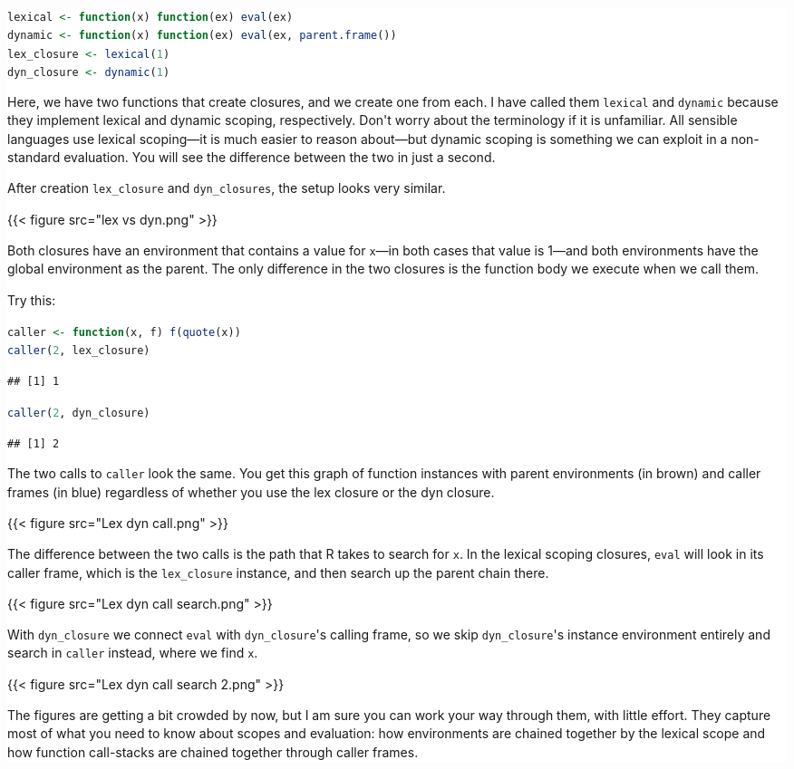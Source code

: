 
```r
lexical <- function(x) function(ex) eval(ex)
dynamic <- function(x) function(ex) eval(ex, parent.frame())
lex_closure <- lexical(1)
dyn_closure <- dynamic(1)
```

Here, we have two functions that create closures, and we create one from each. I have called them `lexical` and `dynamic` because they implement lexical and dynamic scoping, respectively. Don't worry about the terminology if it is unfamiliar. All sensible languages use lexical scoping—it is much easier to reason about—but dynamic scoping is something we can exploit in a non-standard evaluation. You will see the difference between the two in just a second.

After creation `lex_closure` and `dyn_closures`, the setup looks very similar.

{{< figure src="lex vs dyn.png" >}}

Both closures have an environment that contains a value for `x`—in both cases that value is 1—and both environments have the global environment as the parent. The only difference in the two closures is the function body we execute when we call them.

Try this:


```r
caller <- function(x, f) f(quote(x))
caller(2, lex_closure)
```

```
## [1] 1
```

```r
caller(2, dyn_closure)
```

```
## [1] 2
```

The two calls to `caller` look the same. You get this graph of function instances with parent environments (in brown) and caller frames (in blue) regardless of whether you use the lex closure or the dyn closure.

{{< figure src="Lex dyn call.png" >}}

The difference between the two calls is the path that R takes to search for `x`. In the lexical scoping closures, `eval` will look in its caller frame, which is the `lex_closure` instance, and then search up the parent chain there.

{{< figure src="Lex dyn call search.png" >}}

With `dyn_closure` we connect `eval` with `dyn_closure`'s calling frame, so we skip `dyn_closure`'s instance environment entirely and search in `caller` instead, where we find `x`.

{{< figure src="Lex dyn call search 2.png" >}}

The figures are getting a bit crowded by now, but I am sure you can work your way through them, with little effort. They capture most of what you need to know about scopes and evaluation: how environments are chained together by the lexical scope and how function call-stacks are chained together through caller frames.


[^macros]: I don't like the term macro here, because to me it sounds like something that would happen at compile time (which in R would be when you translate code into bytecode). This doesn't happen. There is no way (that I am aware of) to implement your own syntactic sugar that doesn't involve evaluating code at runtime.